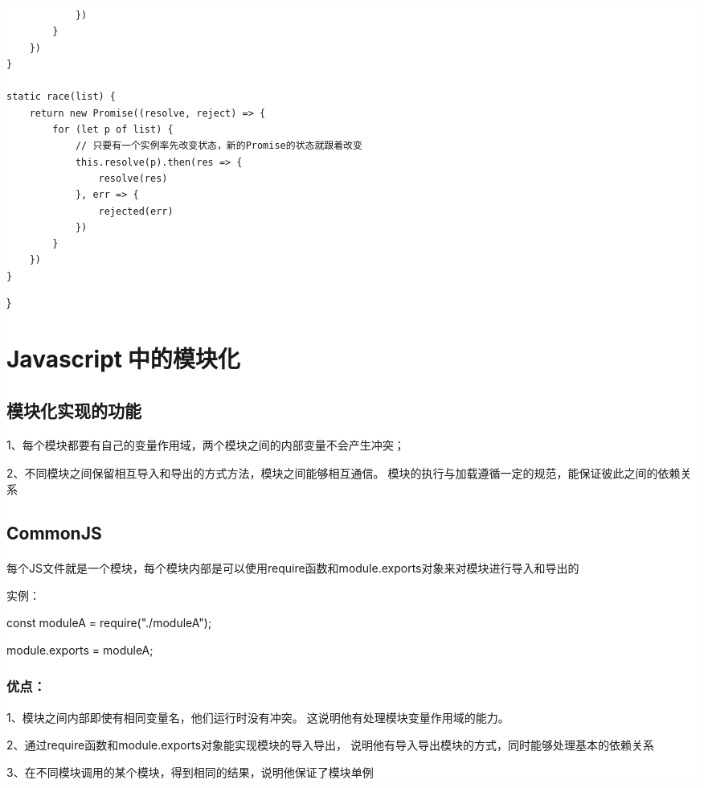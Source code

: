                 })
            }
        })
    }

    static race(list) {
        return new Promise((resolve, reject) => {
            for (let p of list) {
                // 只要有一个实例率先改变状态，新的Promise的状态就跟着改变
                this.resolve(p).then(res => {
                    resolve(res)
                }, err => {
                    rejected(err)
                })
            }
        })
    }
}







# Javascript 中的模块化


## 模块化实现的功能

1、每个模块都要有自己的变量作用域，两个模块之间的内部变量不会产生冲突；

2、不同模块之间保留相互导入和导出的方式方法，模块之间能够相互通信。
      模块的执行与加载遵循一定的规范，能保证彼此之间的依赖关系



## CommonJS

每个JS文件就是一个模块，每个模块内部是可以使用require函数和module.exports对象来对模块进行导入和导出的


实例：

const moduleA = require("./moduleA");

module.exports = moduleA;

### 优点：

1、模块之间内部即使有相同变量名，他们运行时没有冲突。
这说明他有处理模块变量作用域的能力。

2、通过require函数和module.exports对象能实现模块的导入导出，
说明他有导入导出模块的方式，同时能够处理基本的依赖关系

3、在不同模块调用的某个模块，得到相同的结果，说明他保证了模块单例
